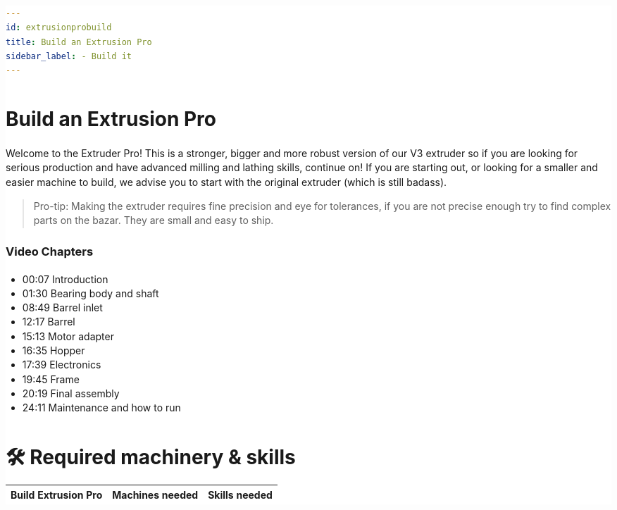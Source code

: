 ```yaml
---
id: extrusionprobuild
title: Build an Extrusion Pro
sidebar_label: - Build it
---
```

<div class="videocontainer">
  <iframe width="800" height="400" src="https://www.youtube.com/embed/3-JFVo6BDA4" frameborder="0" allow="accelerometer; autoplay; encrypted-media; gyroscope; picture-in-picture" allowfullscreen></iframe>
</div>

<style>
:root {
  --highlight: #f29094;
  --hover: #f29094;
}
</style>

<div class="videoChapters">
<div class="videoChaptersMain">

# Build an Extrusion Pro

Welcome to the Extruder Pro! This is a stronger, bigger and more robust version of our V3 extruder so if you are looking for serious production and have advanced milling and lathing skills, continue on! If you are starting out, or looking for a smaller and easier machine to build, we advise you to start with the original extruder (which is still badass).

> Pro-tip: Making the extruder requires fine precision and eye for tolerances, if you are not precise enough try to find complex parts on the bazar. They are small and easy to ship.

</div>
<div class="videoChaptersSidebar">

 ### Video Chapters

- 00:07 Introduction
- 01:30 Bearing body and shaft
- 08:49 Barrel inlet
- 12:17 Barrel
- 15:13 Motor adapter
- 16:35 Hopper
- 17:39 Electronics
- 19:45 Frame
- 20:19 Final assembly
- 24:11 Maintenance and how to run

</div>
</div>


# 🛠 Required machinery & skills
Build Extrusion Pro  | Machines needed | Skills needed
--- | ---| ---